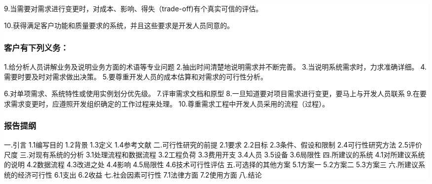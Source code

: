 9.当需要对需求进行变更时，对成本、影响、得失（trade-off)有个真实可信的评估。

10.获得满足客户功能和质量要求的系统，并且这些要求是开发人员同意的。



### 客户有下列义务：

1.给分析人员讲解业务及说明业务方面的术语等专业问题
2.抽出时间清楚地说明需求并不断完善。
3.当说明系统需求时，力求准确详细。
4.需要时要及时对需求做出决策。
5.要尊重开发人员的成本估算和对需求的可行性分析。

6.对单项需求、系统特性或使用实例划分优先级。
7.评审需求文档和原型
8.一旦知道要对项目需求进行变更，要马上与开发人员联系
9.在要求需求变更时，应遵照开发组织确定的工作过程来处理。
10.尊重需求工程中开发人员采用的流程（过程）。

### 报告提纲

一.引言
	1.1编写目的
	1.2背景
	1.3定义
	1.4参考文献
二.可行性研究的前提
	2.1要求
	2.2目标
	2.3条件、假设和限制
	2.4可行性研究方法
	2.5评价尺度
三.对现有系统的分析
	3.1处理流程和数据流程
	3.2工程负荷
	3.3费用开支
	3.4人员
	3.5设备
	3.6局限性
四.所建议的系统
	4.1对所建议系统的说明
	4.2数据流程
	4.3改进之处
	4.4影响
	4.5局限性
	4.6技术可行性评估
五.可选择的其他方案
	5.1方案一
	5.2方案二
	5.3方案三
六.所建议系统的经济可行性
	6.1支出
	6.2收益
七.社会因素可行性
	7.1法律方面
	7.2使用方面
八.结论
